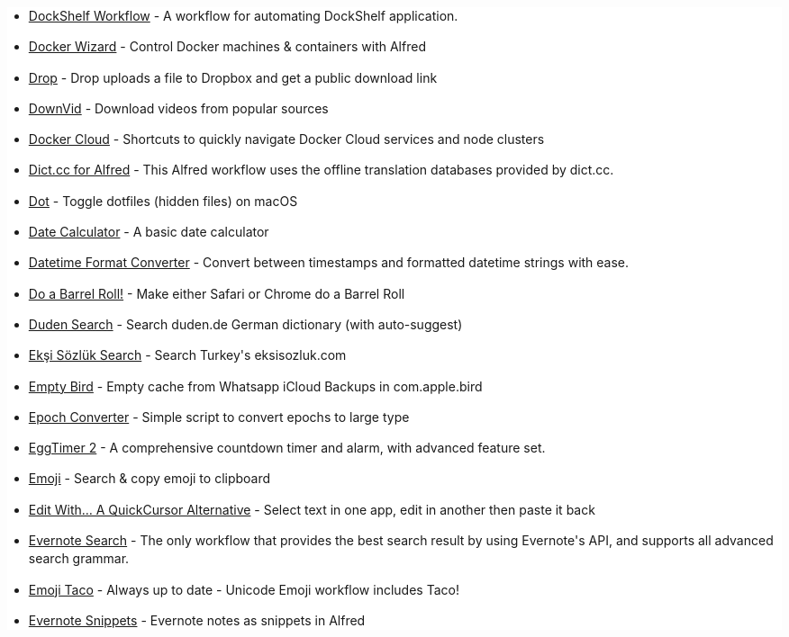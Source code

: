 * [DockShelf Workflow](https://github.com/raguay/MyAlfred) - A workflow for automating DockShelf application.

* [Docker Wizard](https://github.com/keithamus/alfred-docker-wizard) - Control Docker machines & containers with Alfred

* [Drop](https://github.com/packal/repository/raw/master/com.apple.alfred.workflow.drop/drop.alfredworkflow) - Drop uploads a file to Dropbox and get a public download link

* [DownVid](https://github.com/vitorgalvao/alfred-workflows/tree/master/DownVid) - Download videos from popular sources

* [Docker Cloud](https://github.com/packal/repository/raw/master/com.fairfly.dcloud/docker_cloud.alfredworkflow) - Shortcuts to quickly navigate Docker Cloud services and node clusters

* [Dict.cc for Alfred](https://github.com/Kavakuo/Dict.cc-Alfred-Workflow) - This Alfred workflow uses the offline translation databases provided by dict.cc.

* [Dot](https://github.com/packal/repository/raw/master/com.pawelgrzybek.dot/dot.alfredworkflow) - Toggle dotfiles (hidden files) on macOS

* [Date Calculator](https://github.com/MuppetGate/Alfred-Workflows-DateCalculator) - A basic date calculator

* [Datetime Format Converter](https://github.com/packal/repository/raw/master/com.michaelwaterfall.datetime-format-converter/datetimeformatconverter.alfredworkflow) - Convert between timestamps and formatted datetime strings with ease.

* [Do a Barrel Roll!](https://github.com/packal/repository/raw/master/com.barrel.roll.shawn.patrick.rice/barrel-roll.alfredworkflow) - Make either Safari or Chrome do a Barrel Roll

* [Duden Search](https://github.com/deanishe/alfred-duden) - Search duden.de German dictionary (with auto-suggest)

* [Ekşi Sözlük Search](https://github.com/ttuygun/alfred-eksi-sozluk-workflow) - Search Turkey's eksisozluk.com

* [Empty Bird](https://github.com/packal/repository/raw/master/works.cotton.emptybird/empty_bird.alfredworkflow) - Empty cache from Whatsapp iCloud Backups in com.apple.bird

* [Epoch Converter](https://github.com/packal/repository/raw/master/com.boulderhopkins.epoch/epoch_conversion.alfredworkflow) - Simple script to convert epochs to large type

* [EggTimer 2](https://github.com/packal/repository/raw/master/carlosnz.eggtimer2/eggtimer_v2.0_final.alfredworkflow) - A comprehensive countdown timer and alarm, with advanced feature set.

* [Emoji](https://github.com/packal/repository/raw/master/com.reorx.alfred.emoji/emoji.alfredworkflow) - Search & copy emoji to clipboard

* [Edit With… A QuickCursor Alternative](https://github.com/packal/repository/raw/master/com.sztoltz.editwith/editwith30.alfredworkflow) - Select text in one app, edit in another then paste it back

* [Evernote Search](https://github.com/shaoshing/alfred-evernote) - The only workflow that provides the best search result by using Evernote's API, and supports all advanced search grammar.

* [Emoji Taco](https://github.com/jeeftor/EmojiTaco/) - Always up to date - Unicode Emoji workflow includes Taco!

* [Evernote Snippets](https://github.com/packal/repository/raw/master/com.piszek.alfred.snippets/alfred-evernote-snippets.alfredworkflow) - Evernote notes as snippets in Alfred
